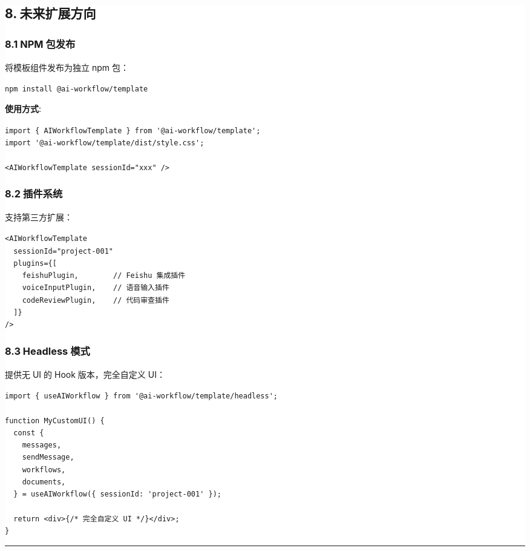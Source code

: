 
## 8. 未来扩展方向

### 8.1 NPM 包发布

将模板组件发布为独立 npm 包：

```bash
npm install @ai-workflow/template
```

**使用方式**:
```tsx
import { AIWorkflowTemplate } from '@ai-workflow/template';
import '@ai-workflow/template/dist/style.css';

<AIWorkflowTemplate sessionId="xxx" />
```

### 8.2 插件系统

支持第三方扩展：

```tsx
<AIWorkflowTemplate
  sessionId="project-001"
  plugins={[
    feishuPlugin,        // Feishu 集成插件
    voiceInputPlugin,    // 语音输入插件
    codeReviewPlugin,    // 代码审查插件
  ]}
/>
```

### 8.3 Headless 模式

提供无 UI 的 Hook 版本，完全自定义 UI：

```tsx
import { useAIWorkflow } from '@ai-workflow/template/headless';

function MyCustomUI() {
  const {
    messages,
    sendMessage,
    workflows,
    documents,
  } = useAIWorkflow({ sessionId: 'project-001' });

  return <div>{/* 完全自定义 UI */}</div>;
}
```

---
